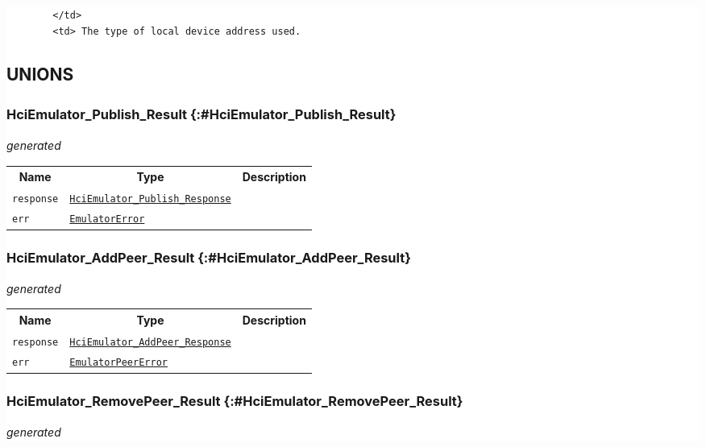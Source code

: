             </td>
            <td> The type of local device address used.
</td>
        </tr></table>



## **UNIONS**

### HciEmulator_Publish_Result {:#HciEmulator_Publish_Result}
*generated*


<table>
    <tr><th>Name</th><th>Type</th><th>Description</th></tr><tr>
            <td><code>response</code></td>
            <td>
                <code><a class='link' href='#HciEmulator_Publish_Response'>HciEmulator_Publish_Response</a></code>
            </td>
            <td></td>
        </tr><tr>
            <td><code>err</code></td>
            <td>
                <code><a class='link' href='#EmulatorError'>EmulatorError</a></code>
            </td>
            <td></td>
        </tr></table>

### HciEmulator_AddPeer_Result {:#HciEmulator_AddPeer_Result}
*generated*


<table>
    <tr><th>Name</th><th>Type</th><th>Description</th></tr><tr>
            <td><code>response</code></td>
            <td>
                <code><a class='link' href='#HciEmulator_AddPeer_Response'>HciEmulator_AddPeer_Response</a></code>
            </td>
            <td></td>
        </tr><tr>
            <td><code>err</code></td>
            <td>
                <code><a class='link' href='#EmulatorPeerError'>EmulatorPeerError</a></code>
            </td>
            <td></td>
        </tr></table>

### HciEmulator_RemovePeer_Result {:#HciEmulator_RemovePeer_Result}
*generated*
